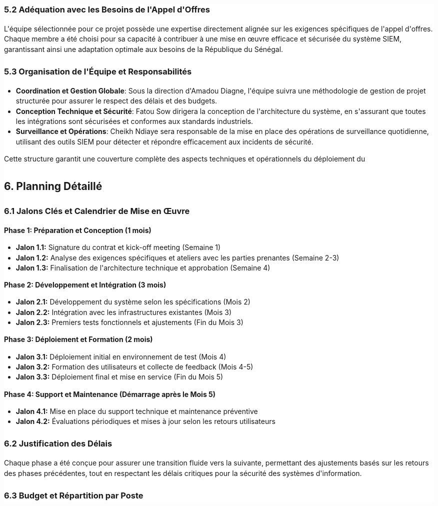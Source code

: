 ### 5.2 Adéquation avec les Besoins de l'Appel d'Offres

L'équipe sélectionnée pour ce projet possède une expertise directement alignée sur les exigences spécifiques de l'appel d'offres. Chaque membre a été choisi pour sa capacité à contribuer à une mise en œuvre efficace et sécurisée du système SIEM, garantissant ainsi une adaptation optimale aux besoins de la République du Sénégal.

### 5.3 Organisation de l'Équipe et Responsabilités

- **Coordination et Gestion Globale**: Sous la direction d'Amadou Diagne, l'équipe suivra une méthodologie de gestion de projet structurée pour assurer le respect des délais et des budgets.
- **Conception Technique et Sécurité**: Fatou Sow dirigera la conception de l'architecture du système, en s'assurant que toutes les intégrations sont sécurisées et conformes aux standards industriels.
- **Surveillance et Opérations**: Cheikh Ndiaye sera responsable de la mise en place des opérations de surveillance quotidienne, utilisant des outils SIEM pour détecter et répondre efficacement aux incidents de sécurité.

Cette structure garantit une couverture complète des aspects techniques et opérationnels du déploiement du

## 6. Planning Détaillé

### 6.1 Jalons Clés et Calendrier de Mise en Œuvre

**Phase 1: Préparation et Conception (1 mois)**
- **Jalon 1.1:** Signature du contrat et kick-off meeting (Semaine 1)
- **Jalon 1.2:** Analyse des exigences spécifiques et ateliers avec les parties prenantes (Semaine 2-3)
- **Jalon 1.3:** Finalisation de l'architecture technique et approbation (Semaine 4)

**Phase 2: Développement et Intégration (3 mois)**
- **Jalon 2.1:** Développement du système selon les spécifications (Mois 2)
- **Jalon 2.2:** Intégration avec les infrastructures existantes (Mois 3)
- **Jalon 2.3:** Premiers tests fonctionnels et ajustements (Fin du Mois 3)

**Phase 3: Déploiement et Formation (2 mois)**
- **Jalon 3.1:** Déploiement initial en environnement de test (Mois 4)
- **Jalon 3.2:** Formation des utilisateurs et collecte de feedback (Mois 4-5)
- **Jalon 3.3:** Déploiement final et mise en service (Fin du Mois 5)

**Phase 4: Support et Maintenance (Démarrage après le Mois 5)**
- **Jalon 4.1:** Mise en place du support technique et maintenance préventive
- **Jalon 4.2:** Évaluations périodiques et mises à jour selon les retours utilisateurs

### 6.2 Justification des Délais

Chaque phase a été conçue pour assurer une transition fluide vers la suivante, permettant des ajustements basés sur les retours des phases précédentes, tout en respectant les délais critiques pour la sécurité des systèmes d'information.

### 6.3 Budget et Répartition par Poste
